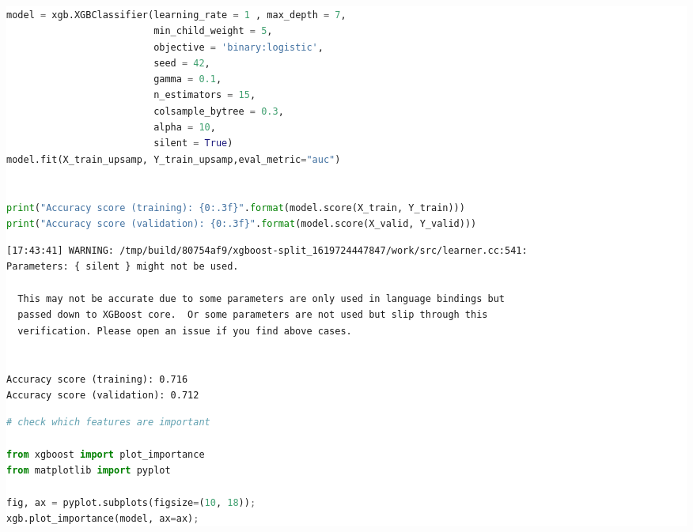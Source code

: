
```python
model = xgb.XGBClassifier(learning_rate = 1 , max_depth = 7,
                          min_child_weight = 5,
                          objective = 'binary:logistic',
                          seed = 42,
                          gamma = 0.1,
                          n_estimators = 15,
                          colsample_bytree = 0.3,
                          alpha = 10,
                          silent = True)
model.fit(X_train_upsamp, Y_train_upsamp,eval_metric="auc")


print("Accuracy score (training): {0:.3f}".format(model.score(X_train, Y_train)))
print("Accuracy score (validation): {0:.3f}".format(model.score(X_valid, Y_valid)))
```

    [17:43:41] WARNING: /tmp/build/80754af9/xgboost-split_1619724447847/work/src/learner.cc:541: 
    Parameters: { silent } might not be used.
    
      This may not be accurate due to some parameters are only used in language bindings but
      passed down to XGBoost core.  Or some parameters are not used but slip through this
      verification. Please open an issue if you find above cases.
    
    
    Accuracy score (training): 0.716
    Accuracy score (validation): 0.712



```python
# check which features are important

from xgboost import plot_importance
from matplotlib import pyplot

fig, ax = pyplot.subplots(figsize=(10, 18));
xgb.plot_importance(model, ax=ax);
```


    